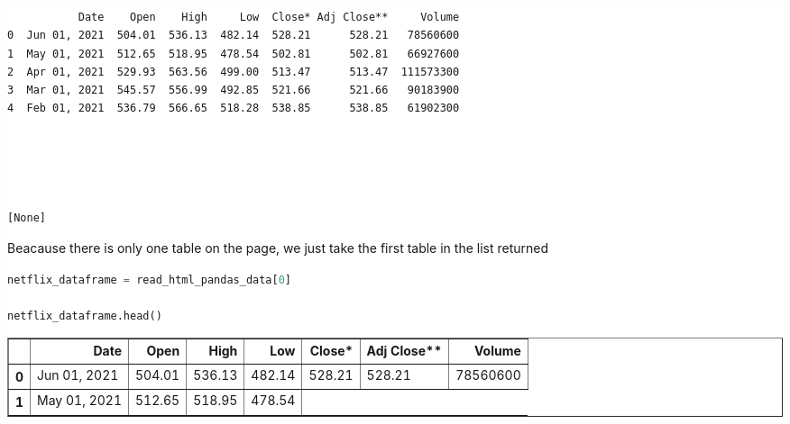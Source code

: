                Date    Open    High     Low  Close* Adj Close**     Volume
    0  Jun 01, 2021  504.01  536.13  482.14  528.21      528.21   78560600
    1  May 01, 2021  512.65  518.95  478.54  502.81      502.81   66927600
    2  Apr 01, 2021  529.93  563.56  499.00  513.47      513.47  111573300
    3  Mar 01, 2021  545.57  556.99  492.85  521.66      521.66   90183900
    4  Feb 01, 2021  536.79  566.65  518.28  538.85      538.85   61902300





    [None]



Beacause there is only one table on the page, we just take the first table in the list returned



```python
netflix_dataframe = read_html_pandas_data[0]

netflix_dataframe.head()
```




<div>
<style scoped>
    .dataframe tbody tr th:only-of-type {
        vertical-align: middle;
    }

    .dataframe tbody tr th {
        vertical-align: top;
    }

    .dataframe thead th {
        text-align: right;
    }
</style>
<table border="1" class="dataframe">
  <thead>
    <tr style="text-align: right;">
      <th></th>
      <th>Date</th>
      <th>Open</th>
      <th>High</th>
      <th>Low</th>
      <th>Close*</th>
      <th>Adj Close**</th>
      <th>Volume</th>
    </tr>
  </thead>
  <tbody>
    <tr>
      <th>0</th>
      <td>Jun 01, 2021</td>
      <td>504.01</td>
      <td>536.13</td>
      <td>482.14</td>
      <td>528.21</td>
      <td>528.21</td>
      <td>78560600</td>
    </tr>
    <tr>
      <th>1</th>
      <td>May 01, 2021</td>
      <td>512.65</td>
      <td>518.95</td>
      <td>478.54</td>